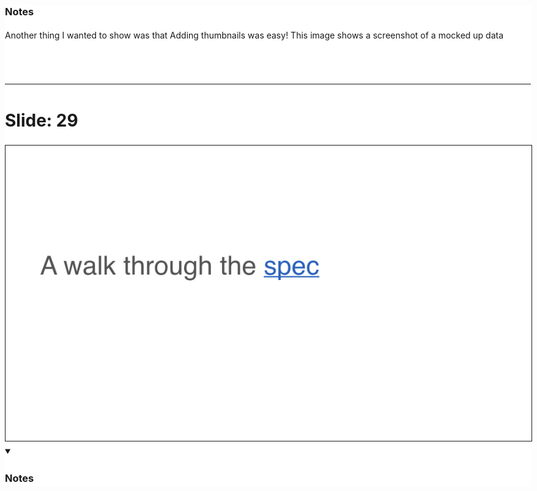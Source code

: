 ### Notes

</summary>

Another thing I wanted to show was that Adding thumbnails was easy! This image shows a screenshot of a mocked up data



</details>
</section>
<br/><br/><hr/>


# Slide: 29
<section typeof='http://purl.org/ontology/bibo/Slide'>
<img src='DataCrate-OR2018 (3).pptx_md.029.jpeg' alt='A walk through the
spec



' border="1" />

<details open="open">

<summary>

### Notes

</summary>
